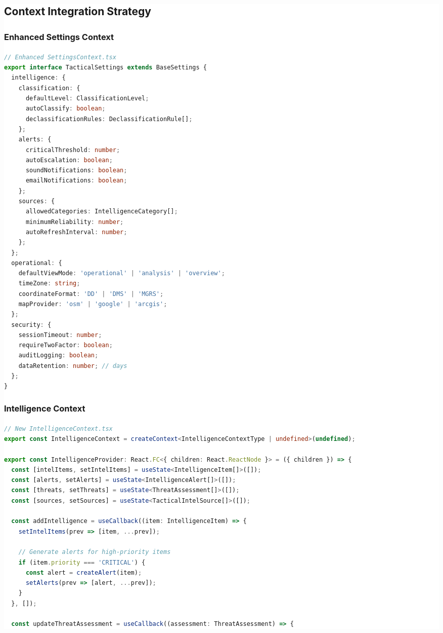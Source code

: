 ## Context Integration Strategy

### Enhanced Settings Context

```typescript
// Enhanced SettingsContext.tsx
export interface TacticalSettings extends BaseSettings {
  intelligence: {
    classification: {
      defaultLevel: ClassificationLevel;
      autoClassify: boolean;
      declassificationRules: DeclassificationRule[];
    };
    alerts: {
      criticalThreshold: number;
      autoEscalation: boolean;
      soundNotifications: boolean;
      emailNotifications: boolean;
    };
    sources: {
      allowedCategories: IntelligenceCategory[];
      minimumReliability: number;
      autoRefreshInterval: number;
    };
  };
  operational: {
    defaultViewMode: 'operational' | 'analysis' | 'overview';
    timeZone: string;
    coordinateFormat: 'DD' | 'DMS' | 'MGRS';
    mapProvider: 'osm' | 'google' | 'arcgis';
  };
  security: {
    sessionTimeout: number;
    requireTwoFactor: boolean;
    auditLogging: boolean;
    dataRetention: number; // days
  };
}
```

### Intelligence Context

```typescript
// New IntelligenceContext.tsx
export const IntelligenceContext = createContext<IntelligenceContextType | undefined>(undefined);

export const IntelligenceProvider: React.FC<{ children: React.ReactNode }> = ({ children }) => {
  const [intelItems, setIntelItems] = useState<IntelligenceItem[]>([]);
  const [alerts, setAlerts] = useState<IntelligenceAlert[]>([]);
  const [threats, setThreats] = useState<ThreatAssessment[]>([]);
  const [sources, setSources] = useState<TacticalIntelSource[]>([]);
  
  const addIntelligence = useCallback((item: IntelligenceItem) => {
    setIntelItems(prev => [item, ...prev]);
    
    // Generate alerts for high-priority items
    if (item.priority === 'CRITICAL') {
      const alert = createAlert(item);
      setAlerts(prev => [alert, ...prev]);
    }
  }, []);
  
  const updateThreatAssessment = useCallback((assessment: ThreatAssessment) => {
```